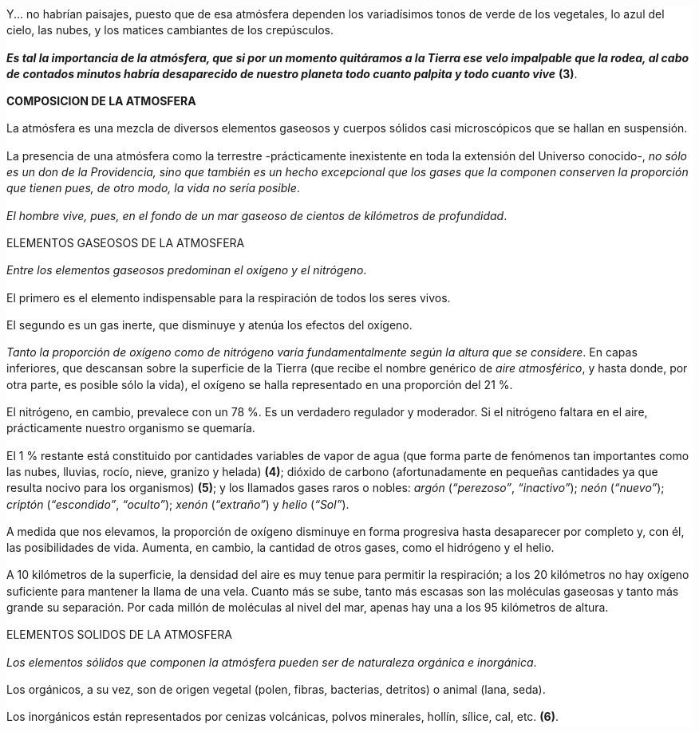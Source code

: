 Y... no habrían paisajes, puesto que de esa atmósfera dependen los variadísimos tonos de verde de los vegetales, lo azul del cielo, las nubes, y los matices cambiantes de los crepúsculos.

**_Es tal la importancia de la atmósfera, que si por un momento quitáramos a la Tierra ese velo impalpable que la rodea, al cabo de contados minutos habría desaparecido de nuestro planeta todo cuanto palpita y todo cuanto vive_** **(3)**.

**COMPOSICION DE LA ATMOSFERA**

La atmósfera es una mezcla de diversos elementos gaseosos y cuerpos sólidos casi microscópicos que se hallan en suspensión.

La presencia de una atmósfera como la terrestre -prácticamente inexistente en toda la extensión del Universo conocido-, _no sólo es un don de la Providencia, sino que también es un hecho excepcional que los gases que la componen conserven la proporción que tienen pues, de otro modo, la vida no sería posible_.

_El hombre vive, pues, en el fondo de un mar gaseoso de cientos de kilómetros de profundidad_.

ELEMENTOS GASEOSOS DE LA ATMOSFERA

_Entre los elementos gaseosos predominan el oxígeno y el nitrógeno_.

El primero es el elemento indispensable para la respiración de todos los seres vivos.

El segundo es un gas inerte, que disminuye y atenúa los efectos del oxígeno.

_Tanto la proporción de oxígeno como de nitrógeno varía fundamentalmente según la altura que se considere_. En capas inferiores, que descansan sobre la superficie de la Tierra (que recibe el nombre genérico de _aire atmosférico_, y hasta donde, por otra parte, es posible sólo la vida), el oxígeno se halla representado en una proporción del 21 %.

El nitrógeno, en cambio, prevalece con un 78 %. Es un verdadero regulador y moderador. Si el nitrógeno faltara en el aire, prácticamente nuestro organismo se quemaría.

El 1 % restante está constituido por cantidades variables de vapor de agua (que forma parte de fenómenos tan importantes como las nubes, lluvias, rocío, nieve, granizo y helada) **(4)**; dióxido de carbono (afortunadamente en pequeñas cantidades ya que resulta nocivo para los organismos) **(5)**; y los llamados gases raros o nobles: _argón_ (_“perezoso”_, _“inactivo”_); _neón_ (_“nuevo”_); _criptón_ (_“escondido”_, _“oculto”_); _xenón_ (_“extraño”_) y _helio_ (_“Sol”_).

A medida que nos elevamos, la proporción de oxígeno disminuye en forma progresiva hasta desaparecer por completo y, con él, las posibilidades de vida. Aumenta, en cambio, la cantidad de otros gases, como el hidrógeno y el helio.

A 10 kilómetros de la superficie, la densidad del aire es muy tenue para permitir la respiración; a los 20 kilómetros no hay oxígeno suficiente para mantener la llama de una vela. Cuanto más se sube, tanto más escasas son las moléculas gaseosas y tanto más grande su separación. Por cada millón de moléculas al nivel del mar, apenas hay una a los 95 kilómetros de altura.

ELEMENTOS SOLIDOS DE LA ATMOSFERA

_Los elementos sólidos que componen la atmósfera pueden ser de naturaleza orgánica e inorgánica_.

Los orgánicos, a su vez, son de origen vegetal (polen, fibras, bacterias, detritos) o animal (lana, seda).

Los inorgánicos están representados por cenizas volcánicas, polvos minerales, hollín, sílice, cal, etc. **(6)**.
